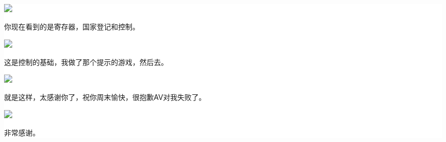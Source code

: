 ![](img/e5b0af1fbde738bee5694c53ec1e75d7_300.png)

你现在看到的是寄存器，国家登记和控制。

![](img/e5b0af1fbde738bee5694c53ec1e75d7_302.png)

这是控制的基础，我做了那个提示的游戏，然后去。

![](img/e5b0af1fbde738bee5694c53ec1e75d7_304.png)

就是这样，太感谢你了，祝你周末愉快，很抱歉AV对我失败了。

![](img/e5b0af1fbde738bee5694c53ec1e75d7_306.png)

非常感谢。